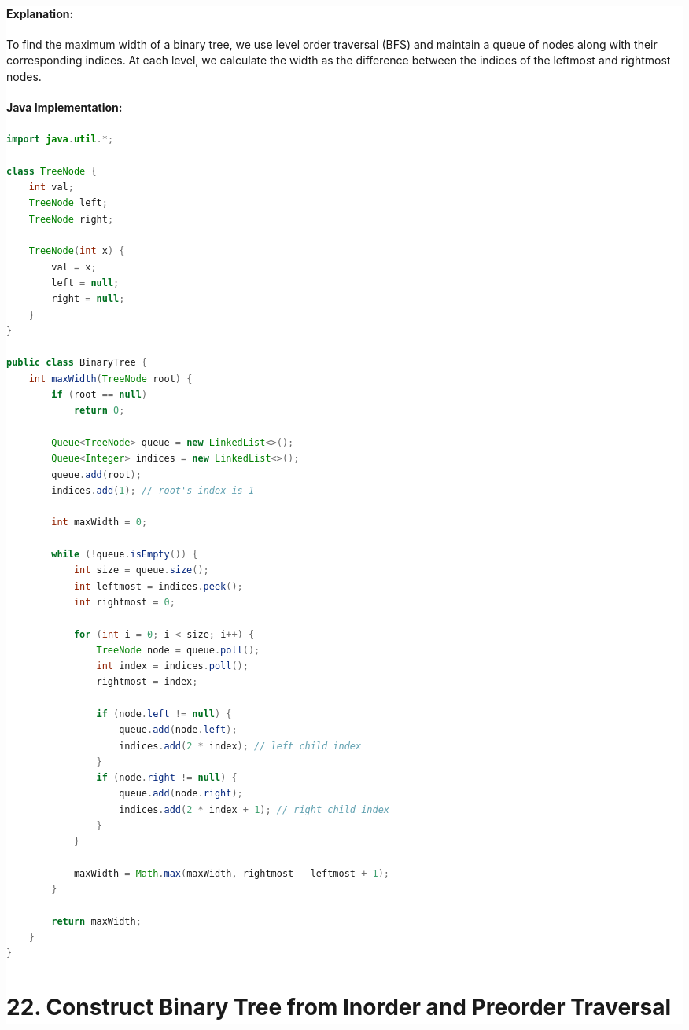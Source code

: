 #### Explanation:
To find the maximum width of a binary tree, we use level order traversal (BFS) and maintain a queue of nodes along with their corresponding indices. At each level, we calculate the width as the difference between the indices of the leftmost and rightmost nodes.

#### Java Implementation:
```java
import java.util.*;

class TreeNode {
    int val;
    TreeNode left;
    TreeNode right;

    TreeNode(int x) {
        val = x;
        left = null;
        right = null;
    }
}

public class BinaryTree {
    int maxWidth(TreeNode root) {
        if (root == null)
            return 0;

        Queue<TreeNode> queue = new LinkedList<>();
        Queue<Integer> indices = new LinkedList<>();
        queue.add(root);
        indices.add(1); // root's index is 1

        int maxWidth = 0;

        while (!queue.isEmpty()) {
            int size = queue.size();
            int leftmost = indices.peek();
            int rightmost = 0;

            for (int i = 0; i < size; i++) {
                TreeNode node = queue.poll();
                int index = indices.poll();
                rightmost = index;

                if (node.left != null) {
                    queue.add(node.left);
                    indices.add(2 * index); // left child index
                }
                if (node.right != null) {
                    queue.add(node.right);
                    indices.add(2 * index + 1); // right child index
                }
            }

            maxWidth = Math.max(maxWidth, rightmost - leftmost + 1);
        }

        return maxWidth;
    }
}
```
# 22. Construct Binary Tree from Inorder and Preorder Traversal